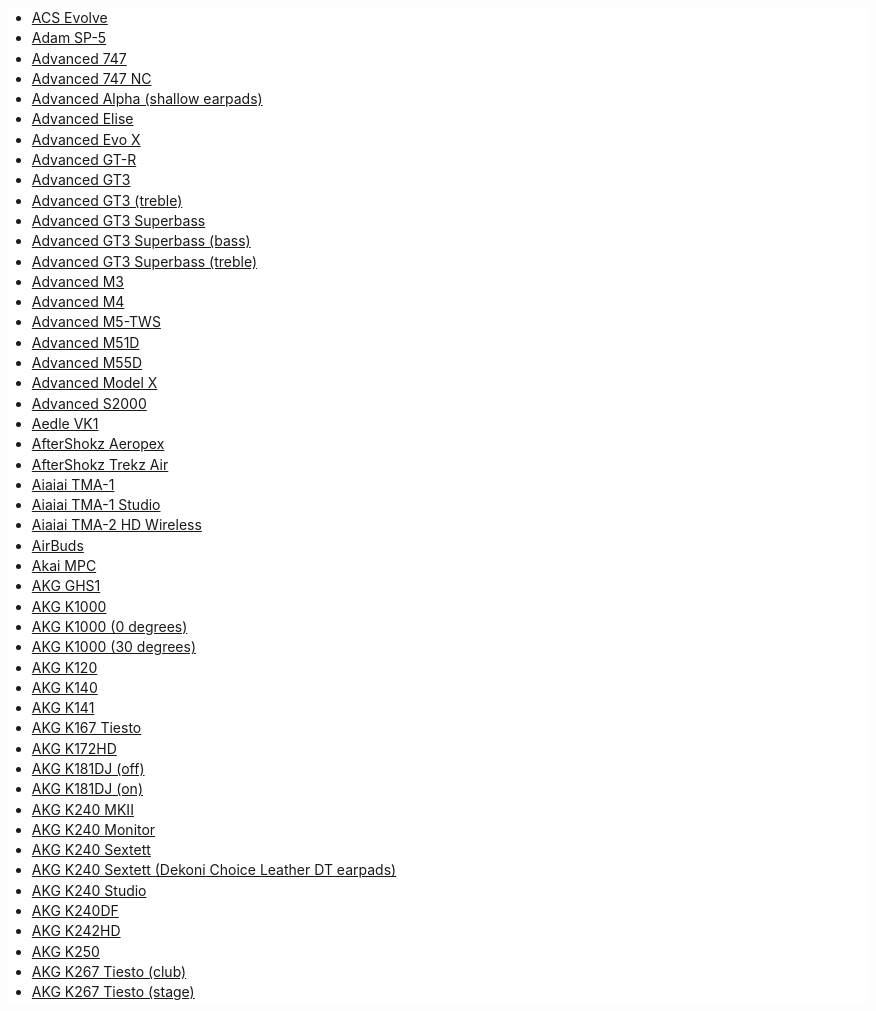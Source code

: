 - [ACS Evolve](./referenceaudioanalyzer/referenceaudioanalyzer_siec_harman_in-ear_2019v2/ACS%20Evolve)
- [Adam SP-5](./oratory1990/harman_over-ear_2018/Adam%20SP-5)
- [Advanced 747](./crinacle/harman_in-ear_2019v2/Advanced%20747)
- [Advanced 747 NC](./crinacle/harman_in-ear_2019v2/Advanced%20747%20NC)
- [Advanced Alpha (shallow earpads)](./innerfidelity/innerfidelity_harman_over-ear_2018/Advanced%20Alpha%20(shallow%20earpads))
- [Advanced Elise](./crinacle/harman_in-ear_2019v2/Advanced%20Elise)
- [Advanced Evo X](./crinacle/harman_in-ear_2019v2/Advanced%20Evo%20X)
- [Advanced GT-R](./oratory1990/harman_over-ear_2018/Advanced%20GT-R)
- [Advanced GT3](./crinacle/harman_in-ear_2019v2/Advanced%20GT3)
- [Advanced GT3 (treble)](./crinacle/harman_in-ear_2019v2/Advanced%20GT3%20(treble))
- [Advanced GT3 Superbass](./crinacle/harman_in-ear_2019v2/Advanced%20GT3%20Superbass)
- [Advanced GT3 Superbass (bass)](./crinacle/harman_in-ear_2019v2/Advanced%20GT3%20Superbass%20(bass))
- [Advanced GT3 Superbass (treble)](./crinacle/harman_in-ear_2019v2/Advanced%20GT3%20Superbass%20(treble))
- [Advanced M3](./crinacle/harman_in-ear_2019v2/Advanced%20M3)
- [Advanced M4](./crinacle/harman_in-ear_2019v2/Advanced%20M4)
- [Advanced M5-TWS](./referenceaudioanalyzer/referenceaudioanalyzer_siec_harman_in-ear_2019v2/Advanced%20M5-TWS)
- [Advanced M51D](./crinacle/harman_in-ear_2019v2/Advanced%20M51D)
- [Advanced M55D](./crinacle/harman_in-ear_2019v2/Advanced%20M55D)
- [Advanced Model X](./crinacle/harman_in-ear_2019v2/Advanced%20Model%20X)
- [Advanced S2000](./crinacle/harman_in-ear_2019v2/Advanced%20S2000)
- [Aedle VK1](./innerfidelity/innerfidelity_harman_over-ear_2018/Aedle%20VK1)
- [AfterShokz Aeropex](./rtings/rtings_harman_in-ear_2019v2/AfterShokz%20Aeropex)
- [AfterShokz Trekz Air](./rtings/rtings_harman_in-ear_2019v2/AfterShokz%20Trekz%20Air)
- [Aiaiai TMA-1](./innerfidelity/innerfidelity_harman_over-ear_2018/Aiaiai%20TMA-1)
- [Aiaiai TMA-1 Studio](./innerfidelity/innerfidelity_harman_over-ear_2018/Aiaiai%20TMA-1%20Studio)
- [Aiaiai TMA-2 HD Wireless](./oratory1990/harman_over-ear_2018/Aiaiai%20TMA-2%20HD%20Wireless)
- [AirBuds](./innerfidelity/innerfidelity_harman_in-ear_2019v2/AirBuds)
- [Akai MPC](./innerfidelity/innerfidelity_harman_over-ear_2018/Akai%20MPC)
- [AKG GHS1](./referenceaudioanalyzer/referenceaudioanalyzer_hdm1_harman_over-ear_2018/AKG%20GHS1)
- [AKG K1000](./innerfidelity/innerfidelity_harman_over-ear_2018/AKG%20K1000)
- [AKG K1000 (0 degrees)](./referenceaudioanalyzer/referenceaudioanalyzer_hdm-x_harman_over-ear_2018/AKG%20K1000%20(0%20degrees))
- [AKG K1000 (30 degrees)](./referenceaudioanalyzer/referenceaudioanalyzer_hdm-x_harman_over-ear_2018/AKG%20K1000%20(30%20degrees))
- [AKG K120](./referenceaudioanalyzer/referenceaudioanalyzer_hdm1_harman_over-ear_2018/AKG%20K120)
- [AKG K140](./referenceaudioanalyzer/referenceaudioanalyzer_hdm-x_harman_over-ear_2018/AKG%20K140)
- [AKG K141](./referenceaudioanalyzer/referenceaudioanalyzer_hdm-x_harman_over-ear_2018/AKG%20K141)
- [AKG K167 Tiesto](./innerfidelity/innerfidelity_harman_over-ear_2018/AKG%20K167%20Tiesto)
- [AKG K172HD](./referenceaudioanalyzer/referenceaudioanalyzer_hdm1_harman_over-ear_2018/AKG%20K172HD)
- [AKG K181DJ (off)](./referenceaudioanalyzer/referenceaudioanalyzer_hdm1_harman_over-ear_2018/AKG%20K181DJ%20(off))
- [AKG K181DJ (on)](./referenceaudioanalyzer/referenceaudioanalyzer_hdm1_harman_over-ear_2018/AKG%20K181DJ%20(on))
- [AKG K240 MKII](./oratory1990/harman_over-ear_2018/AKG%20K240%20MKII)
- [AKG K240 Monitor](./innerfidelity/innerfidelity_harman_over-ear_2018/AKG%20K240%20Monitor)
- [AKG K240 Sextett](./oratory1990/harman_over-ear_2018/AKG%20K240%20Sextett)
- [AKG K240 Sextett (Dekoni Choice Leather DT earpads)](./oratory1990/harman_over-ear_2018/AKG%20K240%20Sextett%20(Dekoni%20Choice%20Leather%20DT%20earpads))
- [AKG K240 Studio](./oratory1990/harman_over-ear_2018/AKG%20K240%20Studio)
- [AKG K240DF](./innerfidelity/innerfidelity_harman_over-ear_2018/AKG%20K240DF)
- [AKG K242HD](./referenceaudioanalyzer/referenceaudioanalyzer_hdm1_harman_over-ear_2018/AKG%20K242HD)
- [AKG K250](./oratory1990/harman_over-ear_2018/AKG%20K250)
- [AKG K267 Tiesto (club)](./innerfidelity/innerfidelity_harman_over-ear_2018/AKG%20K267%20Tiesto%20(club))
- [AKG K267 Tiesto (stage)](./innerfidelity/innerfidelity_harman_over-ear_2018/AKG%20K267%20Tiesto%20(stage))